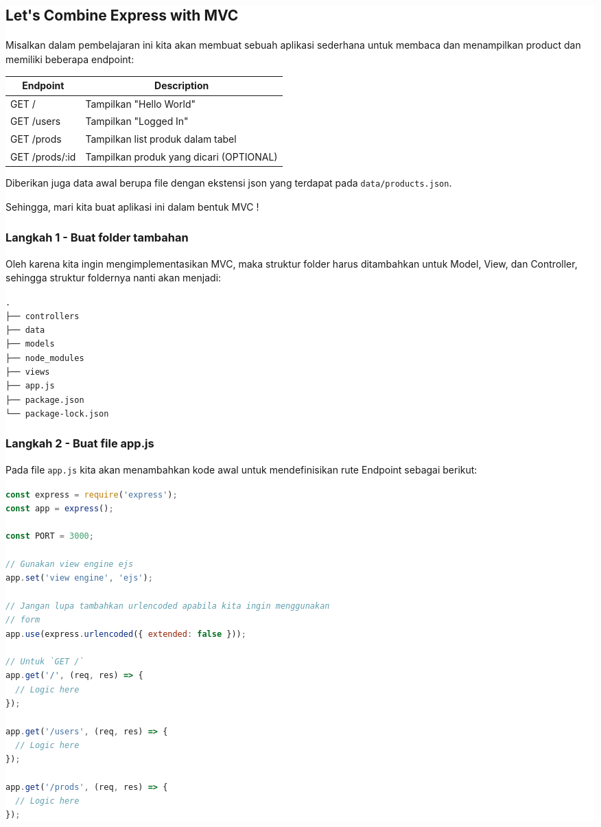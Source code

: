 ## Let's Combine Express with MVC
Misalkan dalam pembelajaran ini kita akan membuat sebuah aplikasi sederhana 
untuk membaca dan menampilkan product dan memiliki beberapa endpoint:

| Endpoint       | Description                             |
| -------------- | --------------------------------------- |
| GET /          | Tampilkan "Hello World"                 |
| GET /users     | Tampilkan "Logged In"                   |
| GET /prods     | Tampilkan list produk dalam tabel       |
| GET /prods/:id | Tampilkan produk yang dicari (OPTIONAL) |

Diberikan juga data awal berupa file dengan ekstensi json yang terdapat pada 
`data/products.json`.

Sehingga, mari kita buat aplikasi ini dalam bentuk MVC !

### Langkah 1 - Buat folder tambahan
Oleh karena kita ingin mengimplementasikan MVC, maka struktur folder 
harus ditambahkan untuk Model, View, dan Controller, sehingga struktur
foldernya nanti akan menjadi:

```
.
├── controllers
├── data
├── models
├── node_modules
├── views
├── app.js
├── package.json
└── package-lock.json
```

### Langkah 2 - Buat file app.js
Pada file `app.js` kita akan menambahkan kode awal untuk mendefinisikan
rute Endpoint sebagai berikut:

```javascript
const express = require('express');
const app = express();

const PORT = 3000;

// Gunakan view engine ejs
app.set('view engine', 'ejs');

// Jangan lupa tambahkan urlencoded apabila kita ingin menggunakan
// form
app.use(express.urlencoded({ extended: false }));

// Untuk `GET /`
app.get('/', (req, res) => {
  // Logic here
});

app.get('/users', (req, res) => {
  // Logic here
});

app.get('/prods', (req, res) => {
  // Logic here
});
```